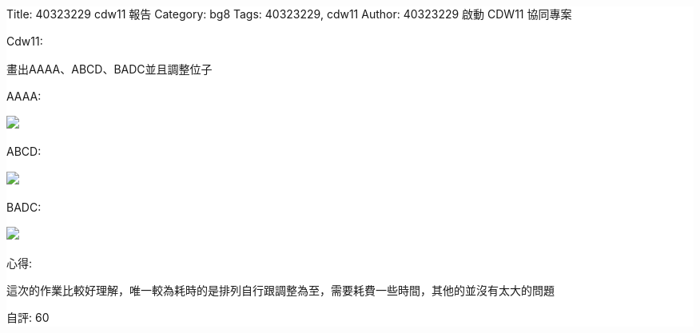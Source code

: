 Title: 40323229 cdw11 報告
Category: bg8
Tags: 40323229, cdw11
Author: 40323229
啟動 CDW11 協同專案


Cdw11:

畫出AAAA、ABCD、BADC並且調整位子

AAAA:  

<img src="http://imgur.com/kWWXJ0r.png" width="100%" />

ABCD:

<img src="http://imgur.com/0hHz3FV.png" width="100%" />

BADC:

<img src="http://imgur.com/2FFs9Ux.png" width="100%" />


心得:

這次的作業比較好理解，唯一較為耗時的是排列自行跟調整為至，需要耗費一些時間，其他的並沒有太大的問題


自評: 60